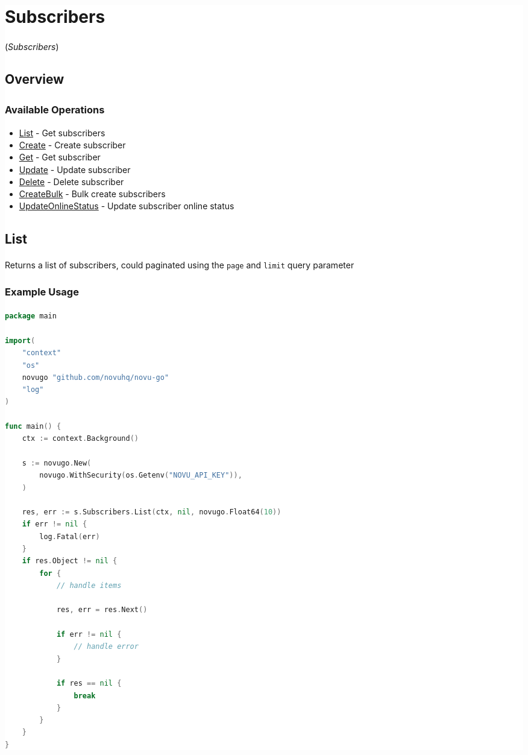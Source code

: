 # Subscribers
(*Subscribers*)

## Overview

### Available Operations

* [List](#list) - Get subscribers
* [Create](#create) - Create subscriber
* [Get](#get) - Get subscriber
* [Update](#update) - Update subscriber
* [Delete](#delete) - Delete subscriber
* [CreateBulk](#createbulk) - Bulk create subscribers
* [UpdateOnlineStatus](#updateonlinestatus) - Update subscriber online status

## List

Returns a list of subscribers, could paginated using the `page` and `limit` query parameter

### Example Usage

```go
package main

import(
	"context"
	"os"
	novugo "github.com/novuhq/novu-go"
	"log"
)

func main() {
    ctx := context.Background()
    
    s := novugo.New(
        novugo.WithSecurity(os.Getenv("NOVU_API_KEY")),
    )

    res, err := s.Subscribers.List(ctx, nil, novugo.Float64(10))
    if err != nil {
        log.Fatal(err)
    }
    if res.Object != nil {
        for {
            // handle items

            res, err = res.Next()

            if err != nil {
                // handle error
            }

            if res == nil {
                break
            }
        }
    }
}
```
